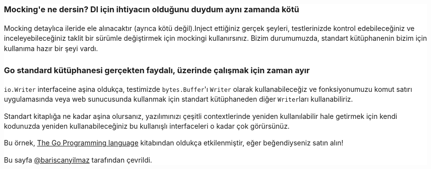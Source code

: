 ### Mocking'e ne dersin? DI için ihtiyacın olduğunu duydum aynı zamanda kötü

Mocking detaylıca ileride ele alınacaktır \(ayrıca kötü değil\).Inject ettiğiniz gerçek şeyleri, testlerinizde kontrol edebileceğiniz ve inceleyebileceğiniz taklit bir sürümle değiştirmek için mockingi kullanırsınız. Bizim durumumuzda, standart kütüphanenin bizim için kullanıma hazır bir şeyi vardı.

### Go standard kütüphanesi gerçekten faydalı, üzerinde çalışmak için zaman ayır

`io.Writer` interfaceine aşina oldukça, testimizde `bytes.Buffer`'ı `Writer` olarak kullanabileceğiz ve fonksiyonumuzu komut satırı uygulamasında veya web sunucusunda kullanmak için standart kütüphaneden diğer `Writer`ları kullanabiliriz.

Standart kitaplığa ne kadar aşina olursanız, yazılımınızı çeşitli contextlerinde yeniden kullanılabilir hale getirmek için kendi kodunuzda yeniden kullanabileceğiniz bu kullanışlı interfaceleri o kadar çok görürsünüz.

Bu örnek, [The Go Programming language](https://www.amazon.co.uk/Programming-Language-Addison-Wesley-Professional-Computing/dp/0134190440) kitabından oldukça etkilenmiştir, eğer beğendiyseniz satın alın!

Bu sayfa [@bariscanyilmaz](https://github.com/bariscanyilmaz) tarafından çevrildi.